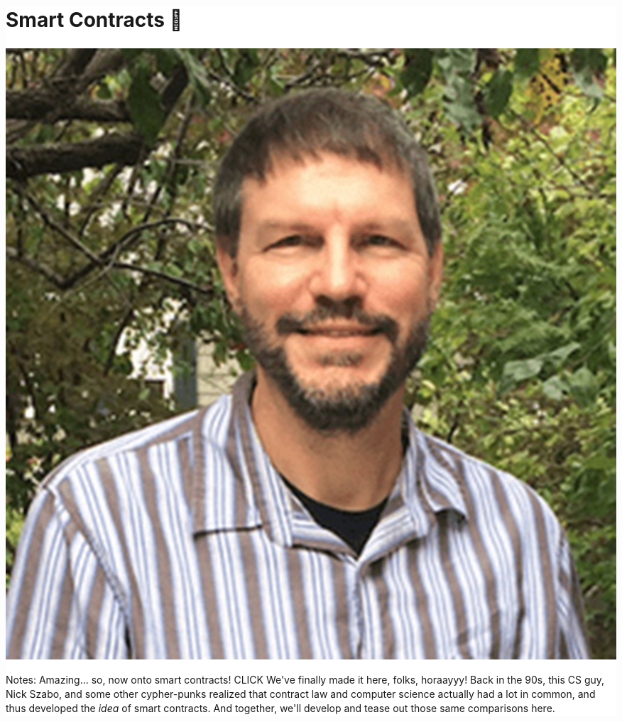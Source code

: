 
# Smart Contracts  🎉

![](./img/overview/szabo.jpeg) 

Notes:
Amazing… so, now onto smart contracts! CLICK
We've finally made it here, folks, horaayyy! 
Back in the 90s, this CS guy, Nick Szabo, and some other cypher-punks realized that contract law and computer science actually had a lot in common, and thus developed the _idea_ of smart contracts.
And together, we'll develop and tease out those same comparisons here.
